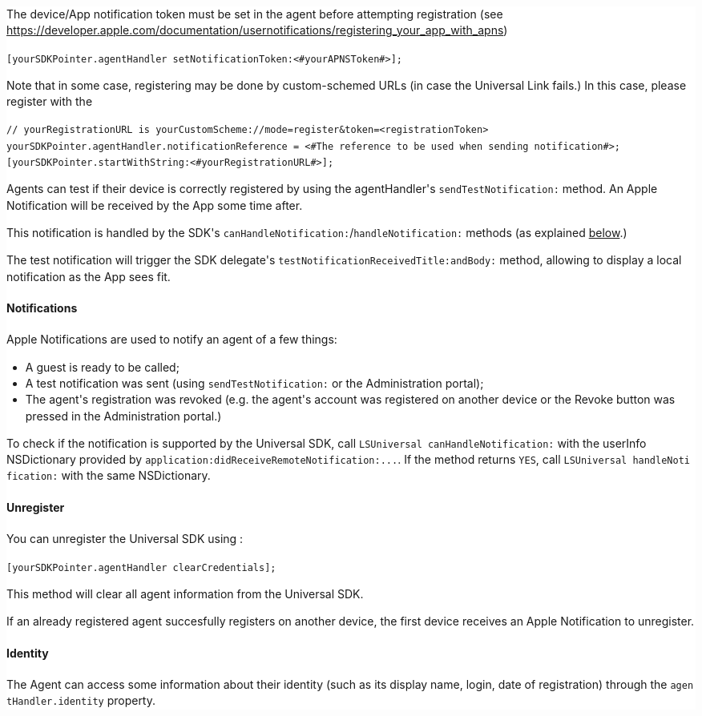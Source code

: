 The device/App notification token must be set in the agent before attempting registration (see https://developer.apple.com/documentation/usernotifications/registering_your_app_with_apns)

```objc
[yourSDKPointer.agentHandler setNotificationToken:<#yourAPNSToken#>];
```

Note that in some case, registering may be done by custom-schemed URLs (in case the Universal Link fails.) In this case, please register with the 


```objc
// yourRegistrationURL is yourCustomScheme://mode=register&token=<registrationToken>
yourSDKPointer.agentHandler.notificationReference = <#The reference to be used when sending notification#>;
[yourSDKPointer.startWithString:<#yourRegistrationURL#>];

```

Agents can test if their device is correctly registered by using the agentHandler's `sendTestNotification:` method. An Apple Notification will be received by the App some time after.

This notification is handled by the SDK's `canHandleNotification:`/`handleNotification:` methods (as explained [below](#notifications).) 

The test notification will trigger the SDK delegate's `testNotificationReceivedTitle:andBody:` method, allowing to display a local notification as the App sees fit.




#### Notifications

Apple Notifications are used to notify an agent of a few things:
- A guest is ready to be called;
- A test notification was sent (using `sendTestNotification:` or the Administration portal);
- The agent's registration was revoked (e.g. the agent's account was registered on another device or the Revoke button was pressed in the Administration portal.)

To check if the notification is supported by the Universal SDK, call `LSUniversal canHandleNotification:` with the userInfo NSDictionary provided by `application:didReceiveRemoteNotification:...`.
If the method returns `YES`, call `LSUniversal handleNotification:` with the same NSDictionary.


#### Unregister

You can unregister the Universal SDK using :
```
[yourSDKPointer.agentHandler clearCredentials];
```

This method will clear all agent information from the Universal SDK.

If an already registered agent succesfully registers on another device, the first device receives an Apple Notification to unregister.


#### Identity

The Agent can access some information about their identity (such as its display name, login, date of registration) through the `agentHandler.identity` property.
